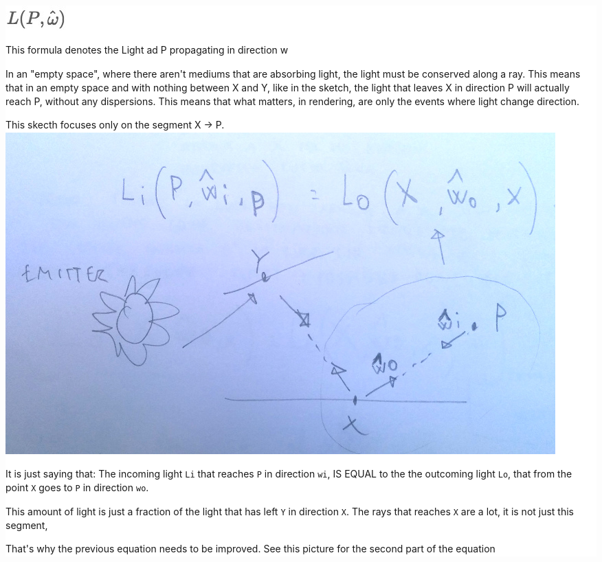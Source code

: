 ![The Light Field](img/light-field.jpg)

This formula denotes the Light ad P propagating in direction w

In an "empty space", where there aren't mediums that are absorbing light, the light must be conserved along a ray. This means that in an empty space and with nothing between X and Y, like in the sketch, the light that leaves X in direction P will actually reach P, without any dispersions. This means that what matters, in rendering, are only the events where light change direction.

This skecth focuses only on the segment X -> P.
![The Light Field](img/light-model.jpg)

It is just saying that:
The incoming light `Li` that reaches `P` in direction `wi`, IS EQUAL to the the outcoming light `Lo`, that from the point `X`  goes to `P` in direction `wo`.

This amount of light is just a fraction of the light that has left `Y` in direction `X`. The rays that reaches `X` are a lot, it is not just this segment,

That's why the previous equation needs to be improved. See this picture for the second part of the equation